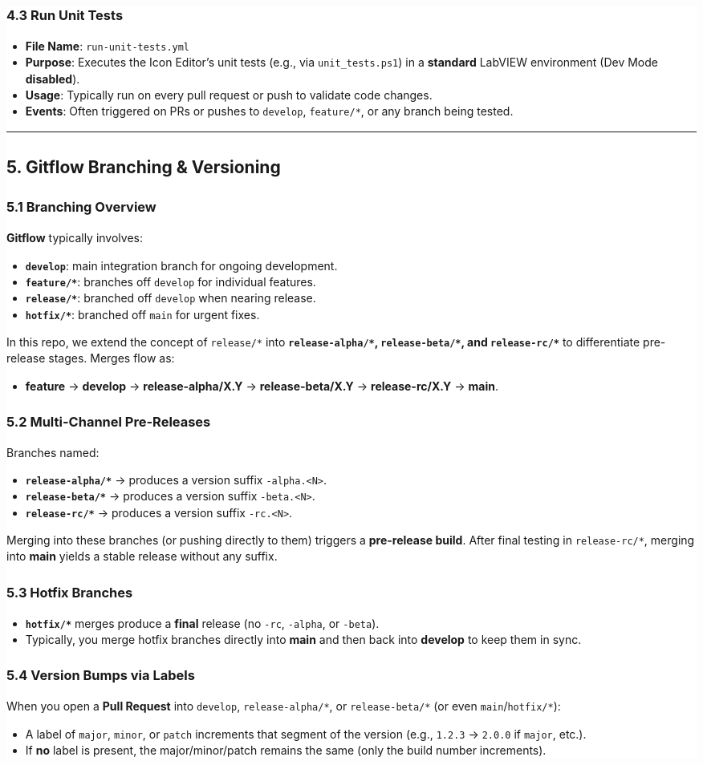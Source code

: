 <a name="43-run-unit-tests"></a>
### 4.3 Run Unit Tests

- **File Name**: `run-unit-tests.yml`  
- **Purpose**: Executes the Icon Editor’s unit tests (e.g., via `unit_tests.ps1`) in a **standard** LabVIEW environment (Dev Mode **disabled**).  
- **Usage**: Typically run on every pull request or push to validate code changes.
- **Events**: Often triggered on PRs or pushes to `develop`, `feature/*`, or any branch being tested.

---

<a name="5-gitflow-branching--versioning"></a>
## 5. Gitflow Branching & Versioning

<a name="51-branching-overview"></a>
### 5.1 Branching Overview

**Gitflow** typically involves:
- **`develop`**: main integration branch for ongoing development.  
- **`feature/*`**: branches off `develop` for individual features.  
- **`release/*`**: branched off `develop` when nearing release.  
- **`hotfix/*`**: branched off `main` for urgent fixes.  

In this repo, we extend the concept of `release/*` into **`release-alpha/*`, `release-beta/*`, and `release-rc/*`** to differentiate pre-release stages. Merges flow as:
- **feature** → **develop** → **release-alpha/X.Y** → **release-beta/X.Y** → **release-rc/X.Y** → **main**.

<a name="52-multi-channel-pre-releases"></a>
### 5.2 Multi-Channel Pre-Releases

Branches named:
- **`release-alpha/*`** → produces a version suffix `-alpha.<N>`.  
- **`release-beta/*`** → produces a version suffix `-beta.<N>`.  
- **`release-rc/*`** → produces a version suffix `-rc.<N>`.  

Merging into these branches (or pushing directly to them) triggers a **pre-release build**. After final testing in `release-rc/*`, merging into **main** yields a stable release without any suffix.

<a name="53-hotfix-branches"></a>
### 5.3 Hotfix Branches

- **`hotfix/*`** merges produce a **final** release (no `-rc`, `-alpha`, or `-beta`).  
- Typically, you merge hotfix branches directly into **main** and then back into **develop** to keep them in sync.

<a name="54-version-bumps-via-labels"></a>
### 5.4 Version Bumps via Labels

When you open a **Pull Request** into `develop`, `release-alpha/*`, or `release-beta/*` (or even `main`/`hotfix/*`):
- A label of `major`, `minor`, or `patch` increments that segment of the version (e.g., `1.2.3` → `2.0.0` if `major`, etc.).  
- If **no** label is present, the major/minor/patch remains the same (only the build number increments).
